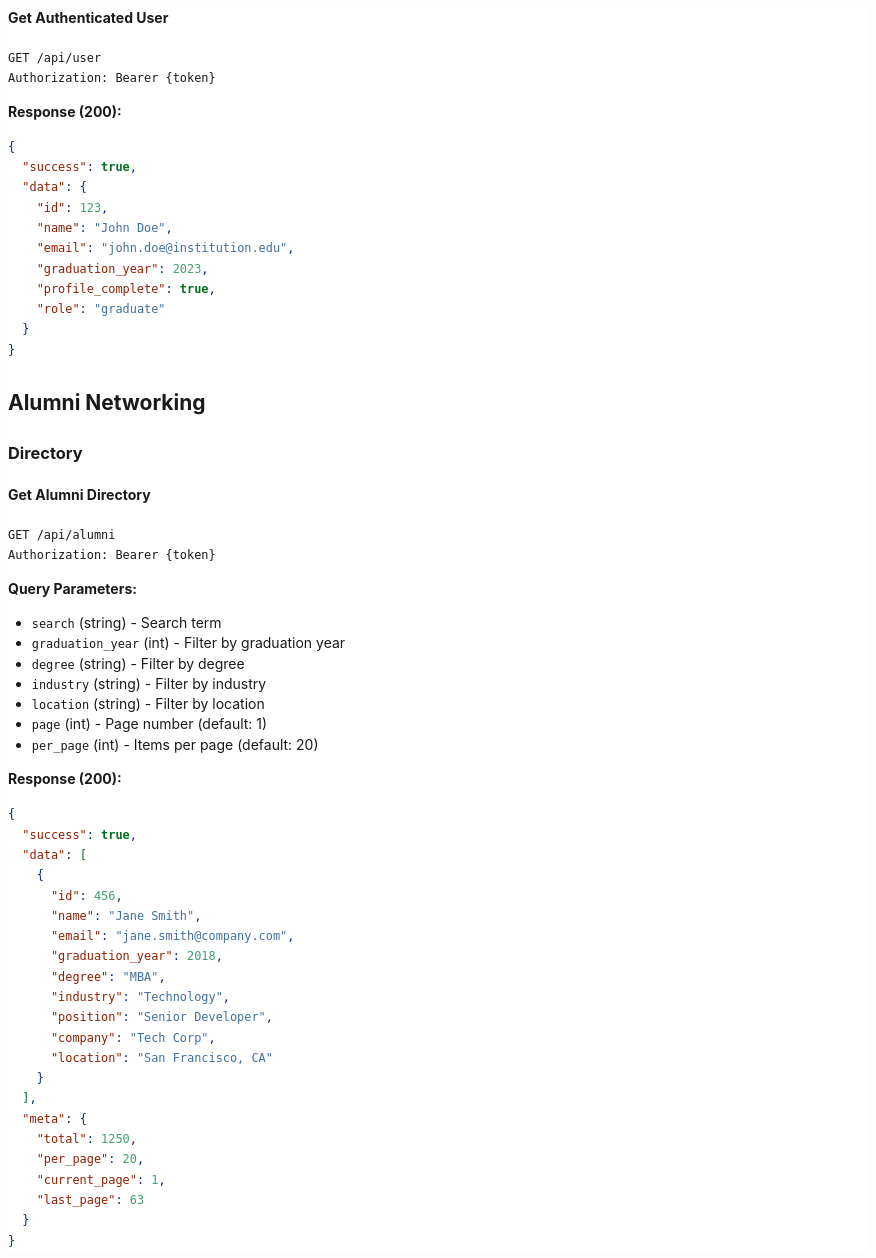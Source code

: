 #### Get Authenticated User
```http
GET /api/user
Authorization: Bearer {token}
```

**Response (200):**
```json
{
  "success": true,
  "data": {
    "id": 123,
    "name": "John Doe",
    "email": "john.doe@institution.edu",
    "graduation_year": 2023,
    "profile_complete": true,
    "role": "graduate"
  }
}
```

## Alumni Networking

### Directory

#### Get Alumni Directory
```http
GET /api/alumni
Authorization: Bearer {token}
```

**Query Parameters:**
- `search` (string) - Search term
- `graduation_year` (int) - Filter by graduation year
- `degree` (string) - Filter by degree
- `industry` (string) - Filter by industry
- `location` (string) - Filter by location
- `page` (int) - Page number (default: 1)
- `per_page` (int) - Items per page (default: 20)

**Response (200):**
```json
{
  "success": true,
  "data": [
    {
      "id": 456,
      "name": "Jane Smith",
      "email": "jane.smith@company.com",
      "graduation_year": 2018,
      "degree": "MBA",
      "industry": "Technology",
      "position": "Senior Developer",
      "company": "Tech Corp",
      "location": "San Francisco, CA"
    }
  ],
  "meta": {
    "total": 1250,
    "per_page": 20,
    "current_page": 1,
    "last_page": 63
  }
}
```
